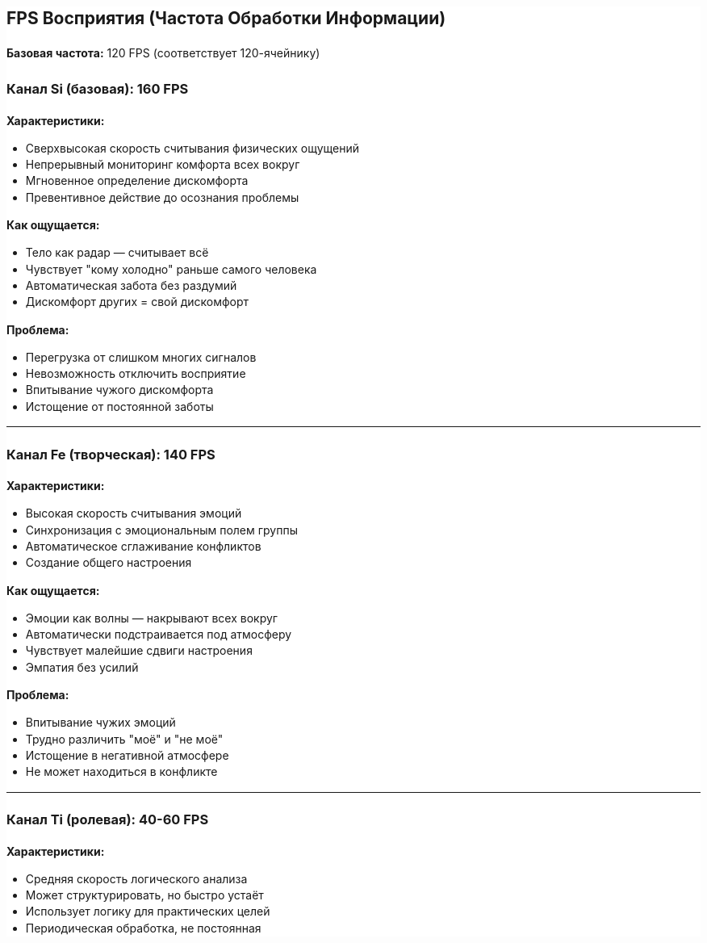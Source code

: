 ## FPS Восприятия (Частота Обработки Информации)

**Базовая частота:** 120 FPS (соответствует 120-ячейнику)

### Канал Si (базовая): 160 FPS

**Характеристики:**
- Сверхвысокая скорость считывания физических ощущений
- Непрерывный мониторинг комфорта всех вокруг
- Мгновенное определение дискомфорта
- Превентивное действие до осознания проблемы

**Как ощущается:**
- Тело как радар — считывает всё
- Чувствует "кому холодно" раньше самого человека
- Автоматическая забота без раздумий
- Дискомфорт других = свой дискомфорт

**Проблема:**
- Перегрузка от слишком многих сигналов
- Невозможность отключить восприятие
- Впитывание чужого дискомфорта
- Истощение от постоянной заботы

---

### Канал Fe (творческая): 140 FPS

**Характеристики:**
- Высокая скорость считывания эмоций
- Синхронизация с эмоциональным полем группы
- Автоматическое сглаживание конфликтов
- Создание общего настроения

**Как ощущается:**
- Эмоции как волны — накрывают всех вокруг
- Автоматически подстраивается под атмосферу
- Чувствует малейшие сдвиги настроения
- Эмпатия без усилий

**Проблема:**
- Впитывание чужих эмоций
- Трудно различить "моё" и "не моё"
- Истощение в негативной атмосфере
- Не может находиться в конфликте

---

### Канал Ti (ролевая): 40-60 FPS

**Характеристики:**
- Средняя скорость логического анализа
- Может структурировать, но быстро устаёт
- Использует логику для практических целей
- Периодическая обработка, не постоянная
